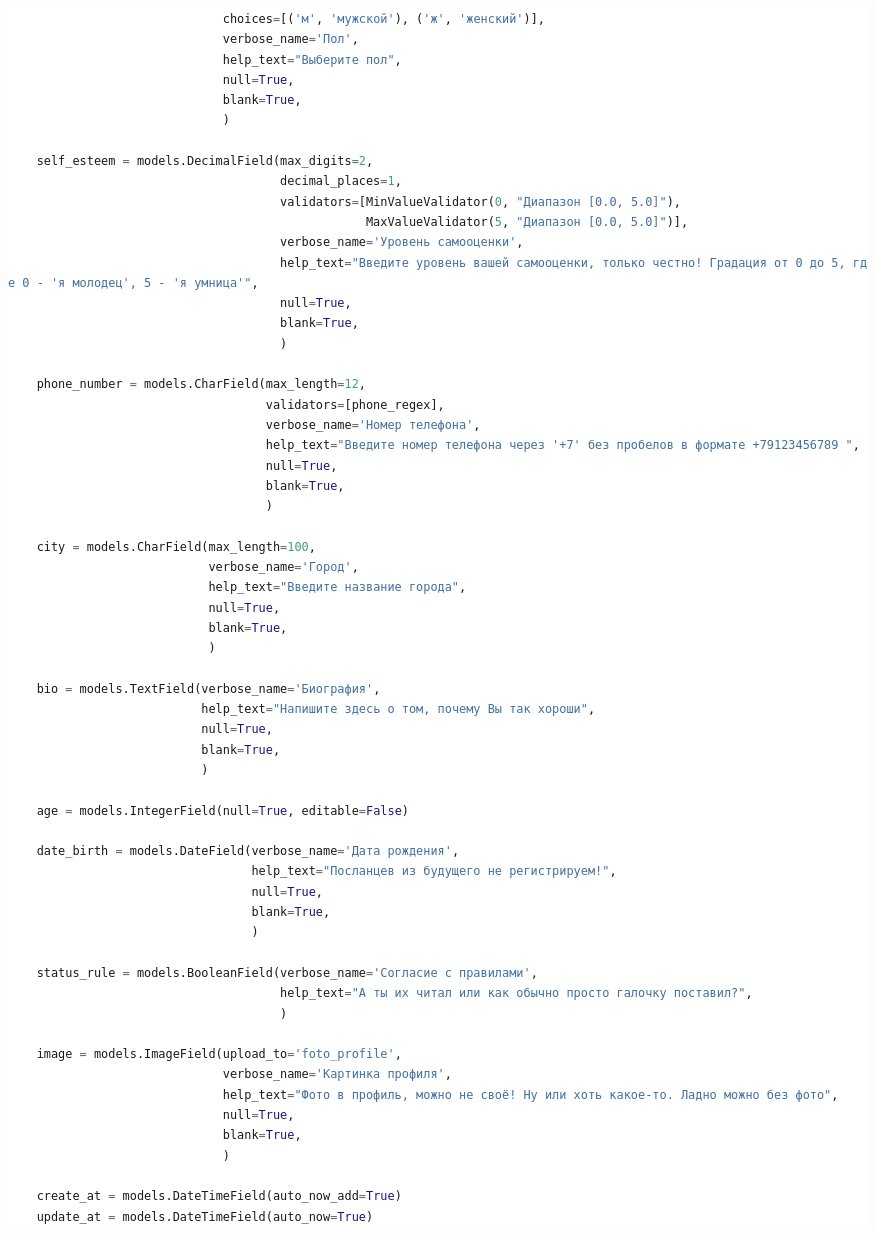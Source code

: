 ```python
                              choices=[('м', 'мужской'), ('ж', 'женский')],
                              verbose_name='Пол',
                              help_text="Выберите пол",
                              null=True,
                              blank=True,
                              )

    self_esteem = models.DecimalField(max_digits=2,
                                      decimal_places=1,
                                      validators=[MinValueValidator(0, "Диапазон [0.0, 5.0]"),
                                                  MaxValueValidator(5, "Диапазон [0.0, 5.0]")],
                                      verbose_name='Уровень самооценки',
                                      help_text="Введите уровень вашей самооценки, только честно! Градация от 0 до 5, где 0 - 'я молодец', 5 - 'я умница'",
                                      null=True,
                                      blank=True,
                                      )

    phone_number = models.CharField(max_length=12,
                                    validators=[phone_regex],
                                    verbose_name='Номер телефона',
                                    help_text="Введите номер телефона через '+7' без пробелов в формате +79123456789 ",
                                    null=True,
                                    blank=True,
                                    )

    city = models.CharField(max_length=100,
                            verbose_name='Город',
                            help_text="Введите название города",
                            null=True,
                            blank=True,
                            )

    bio = models.TextField(verbose_name='Биография',
                           help_text="Напишите здесь о том, почему Вы так хороши",
                           null=True,
                           blank=True,
                           )

    age = models.IntegerField(null=True, editable=False)

    date_birth = models.DateField(verbose_name='Дата рождения',
                                  help_text="Посланцев из будущего не регистрируем!",
                                  null=True,
                                  blank=True,
                                  )

    status_rule = models.BooleanField(verbose_name='Согласие с правилами',
                                      help_text="А ты их читал или как обычно просто галочку поставил?",
                                      )

    image = models.ImageField(upload_to='foto_profile',
                              verbose_name='Картинка профиля',
                              help_text="Фото в профиль, можно не своё! Ну или хоть какое-то. Ладно можно без фото",
                              null=True,
                              blank=True,
                              )

    create_at = models.DateTimeField(auto_now_add=True)
    update_at = models.DateTimeField(auto_now=True)
```